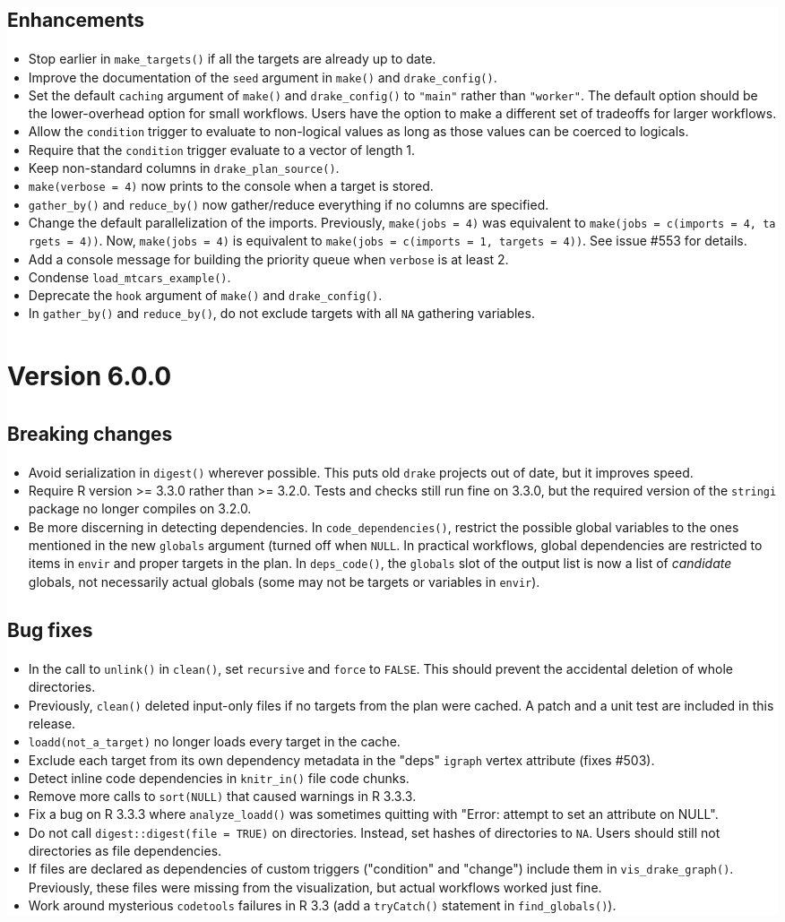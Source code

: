 ## Enhancements

- Stop earlier in `make_targets()` if all the targets are already up to date.
- Improve the documentation of the `seed` argument in `make()` and `drake_config()`.
- Set the default `caching` argument of `make()` and `drake_config()` to `"main"` rather than `"worker"`. The default option should be the lower-overhead option for small workflows. Users have the option to make a different set of tradeoffs for larger workflows.
- Allow the `condition` trigger to evaluate to non-logical values as long as those values can be coerced to logicals.
- Require that the `condition` trigger evaluate to a vector of length 1.
- Keep non-standard columns in `drake_plan_source()`.
- `make(verbose = 4)` now prints to the console when a target is stored.
- `gather_by()` and `reduce_by()` now gather/reduce everything if no columns are specified.
- Change the default parallelization of the imports. Previously, `make(jobs = 4)` was equivalent to `make(jobs = c(imports = 4, targets = 4))`. Now, `make(jobs = 4)` is equivalent to `make(jobs = c(imports = 1, targets = 4))`. See issue #553 for details.
- Add a console message for building the priority queue when `verbose` is at least 2.
- Condense `load_mtcars_example()`.
- Deprecate the `hook` argument of `make()` and `drake_config()`.
- In `gather_by()` and `reduce_by()`, do not exclude targets with all `NA` gathering variables.

# Version 6.0.0

## Breaking changes

- Avoid serialization in `digest()` wherever possible. This puts old `drake` projects out of date, but it improves speed.
- Require R version >= 3.3.0 rather than >= 3.2.0. Tests and checks still run fine on 3.3.0, but the required version of the `stringi` package no longer compiles on 3.2.0.
- Be more discerning in detecting dependencies. In `code_dependencies()`, restrict the possible global variables to the ones mentioned in the new `globals` argument (turned off when `NULL`. In practical workflows, global dependencies are restricted to items in `envir` and proper targets in the plan. In `deps_code()`, the `globals` slot of the output list is now a list of *candidate* globals, not necessarily actual globals (some may not be targets or variables in `envir`).

## Bug fixes

- In the call to `unlink()` in `clean()`, set `recursive` and `force` to `FALSE`. This should prevent the accidental deletion of whole directories.
- Previously, `clean()` deleted input-only files if no targets from the plan were cached. A patch and a unit test are included in this release.
- `loadd(not_a_target)` no longer loads every target in the cache.
- Exclude each target from its own dependency metadata in the "deps" `igraph` vertex attribute (fixes #503).
- Detect inline code dependencies in `knitr_in()` file code chunks.
- Remove more calls to `sort(NULL)` that caused warnings in R 3.3.3.
- Fix a bug on R 3.3.3 where `analyze_loadd()` was sometimes quitting with "Error: attempt to set an attribute on NULL".
- Do not call `digest::digest(file = TRUE)` on directories. Instead, set hashes of directories to `NA`. Users should still not directories as file dependencies.
- If files are declared as dependencies of custom triggers ("condition" and "change") include them in `vis_drake_graph()`. Previously, these files were missing from the visualization, but actual workflows worked just fine.
- Work around mysterious `codetools` failures in R 3.3 (add a `tryCatch()` statement in `find_globals()`).
